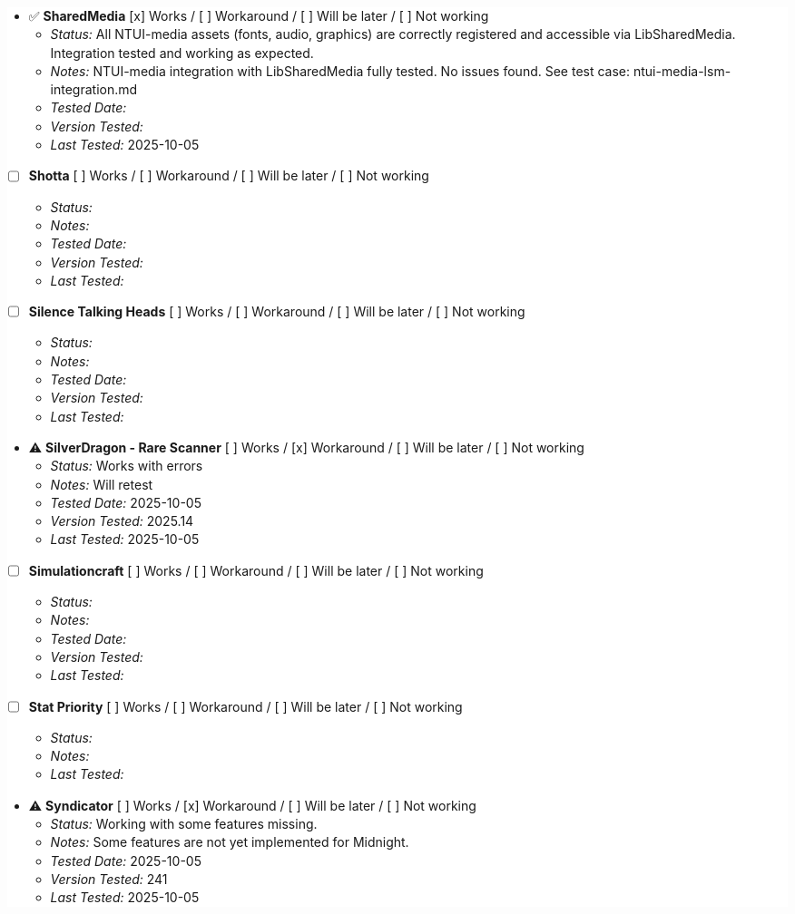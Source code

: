 - ✅ **SharedMedia**
  [x] Works / [ ] Workaround / [ ] Will be later / [ ] Not working
  - *Status:* All NTUI-media assets (fonts, audio, graphics) are correctly registered and accessible via LibSharedMedia. Integration tested and working as expected.
  - *Notes:* NTUI-media integration with LibSharedMedia fully tested. No issues found. See test case: ntui-media-lsm-integration.md
  - *Tested Date:* 
  - *Version Tested:* 
  - *Last Tested:* 2025-10-05

- [ ] **Shotta**
  [ ] Works / [ ] Workaround / [ ] Will be later / [ ] Not working
  - *Status:* 
  - *Notes:* 
  - *Tested Date:* 
  - *Version Tested:* 
  - *Last Tested:* 

- [ ] **Silence Talking Heads**
  [ ] Works / [ ] Workaround / [ ] Will be later / [ ] Not working
  - *Status:* 
  - *Notes:* 
  - *Tested Date:* 
  - *Version Tested:* 
  - *Last Tested:* 

- ⚠️ **SilverDragon - Rare Scanner**
  [ ] Works / [x] Workaround / [ ] Will be later / [ ] Not working
  - *Status:* Works with errors
  - *Notes:* Will retest
  - *Tested Date:* 2025-10-05
  - *Version Tested:* 2025.14
  - *Last Tested:* 2025-10-05

- [ ] **Simulationcraft**
  [ ] Works / [ ] Workaround / [ ] Will be later / [ ] Not working
  - *Status:* 
  - *Notes:* 
  - *Tested Date:* 
  - *Version Tested:* 
  - *Last Tested:* 

- [ ] **Stat Priority**
  [ ] Works / [ ] Workaround / [ ] Will be later / [ ] Not working
  - *Status:* 
  - *Notes:*
  - *Last Tested:*

- ⚠️ **Syndicator**
  [ ] Works / [x] Workaround / [ ] Will be later / [ ] Not working
  - *Status:* Working with some features missing.
  - *Notes:* Some features are not yet implemented for Midnight.
  - *Tested Date:* 2025-10-05
  - *Version Tested:* 241
  - *Last Tested:* 2025-10-05
